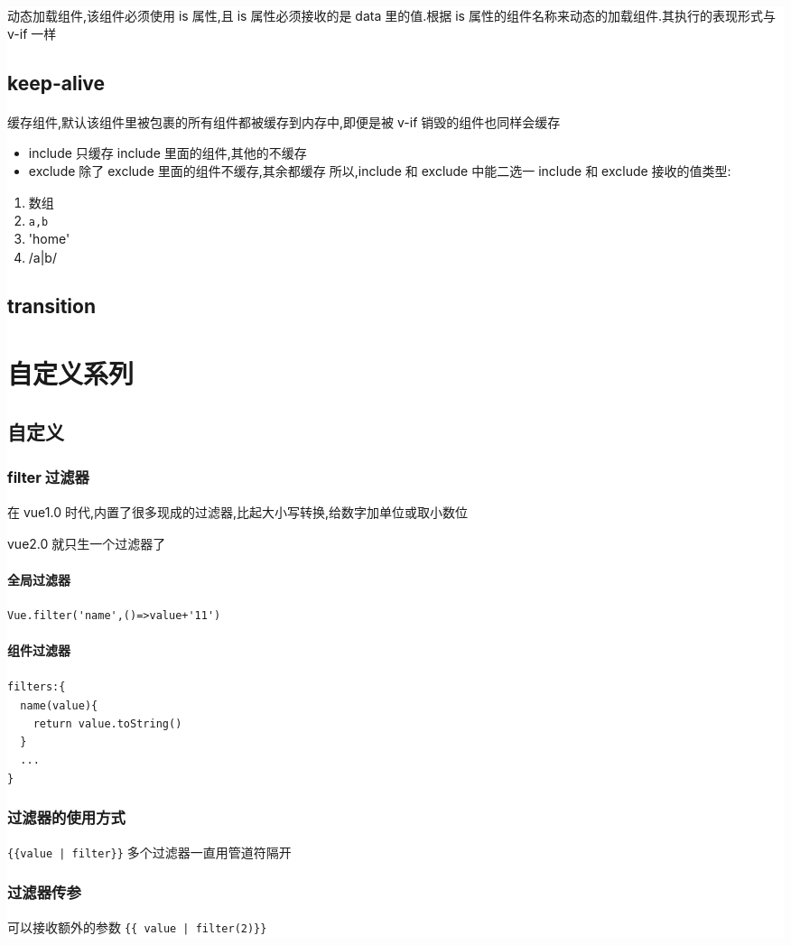 动态加载组件,该组件必须使用 is 属性,且 is 属性必须接收的是 data 里的值.根据 is 属性的组件名称来动态的加载组件.其执行的表现形式与 v-if 一样

## keep-alive

缓存组件,默认该组件里被包裹的所有组件都被缓存到内存中,即便是被 v-if 销毁的组件也同样会缓存

- include 只缓存 include 里面的组件,其他的不缓存
- exclude 除了 exclude 里面的组件不缓存,其余都缓存
  所以,include 和 exclude 中能二选一
  include 和 exclude 接收的值类型:

1. 数组
2. `a,b`
3. 'home'
4. /a|b/

## transition

# 自定义系列

## 自定义

### filter 过滤器

在 vue1.0 时代,内置了很多现成的过滤器,比起大小写转换,给数字加单位或取小数位

vue2.0 就只生一个过滤器了

#### 全局过滤器

`Vue.filter('name',()=>value+'11')`

#### 组件过滤器

```
filters:{
  name(value){
    return value.toString()
  }
  ...
}
```

### 过滤器的使用方式

`{{value | filter}}`
多个过滤器一直用管道符隔开

### 过滤器传参

可以接收额外的参数
`{{ value | filter(2)}}`
